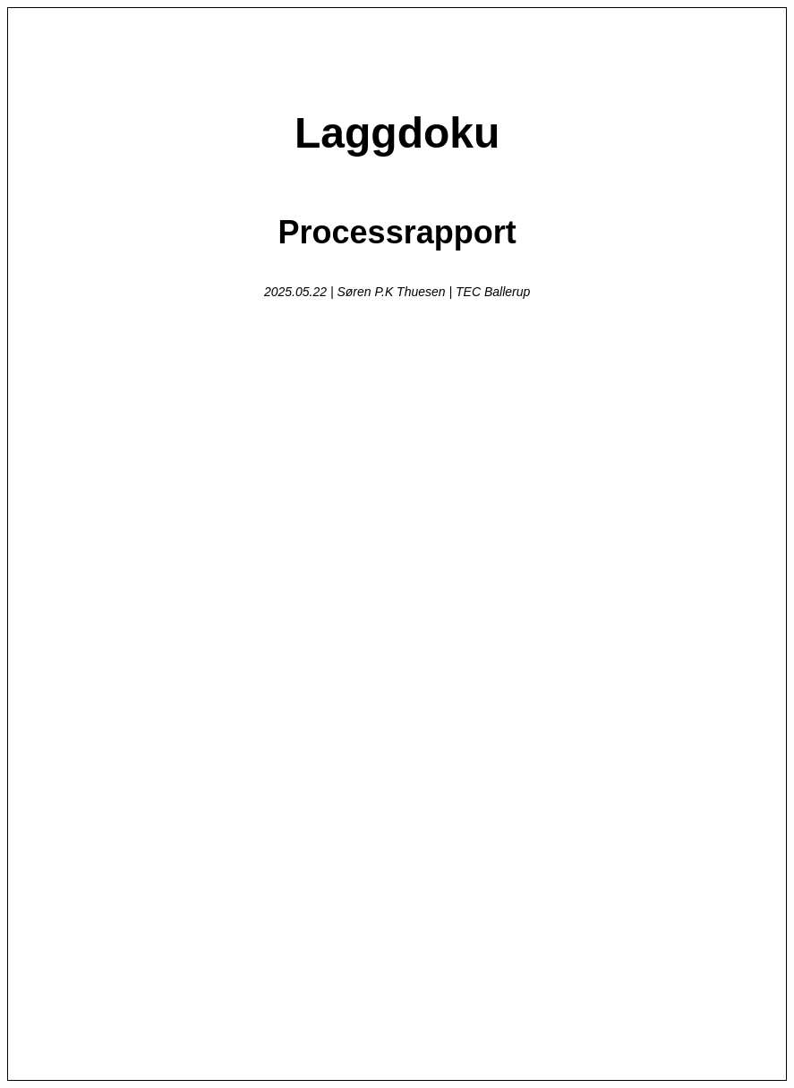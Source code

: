 <style>
:root {
    --a4w: 210mm;
    --a4h: 297mm;
    --a4wu: calc(var(--a4w) / 100);
    --a4hu: calc(var(--a4h) / 100);
    --a4mu: calc(max(var(--a4wu), var(--a4hu)));
}
* {
    font-family: 'Arial';
    max-width: var(--a4w);
}
body{
    background-color: magenta;
    color: black;
    width: var(--a4w);
    min-height: var(--a4h);
    display: flex;
    flex-direction: column;
    
}
section{
    padding: 1cm;
    background-color: white;
    width: var(--a4w);
    min-height: var(--a4h);
    page-break-after: always;
    outline: 1px solid black;
}

h1{font-size: 48px;}
h2{font-size: 36px;}
h1{font-size: 48px;}
h1{font-size: 48px;}

h1, h2 {
    text-decoration: none;
}
.center {
    text-align: center;
    justify-self: center;
}

</style>
<section id="forside">
<div class="center">

# Laggdoku 
## Processrapport 

*2025.05.22 | Søren P.K Thuesen | TEC Ballerup*
